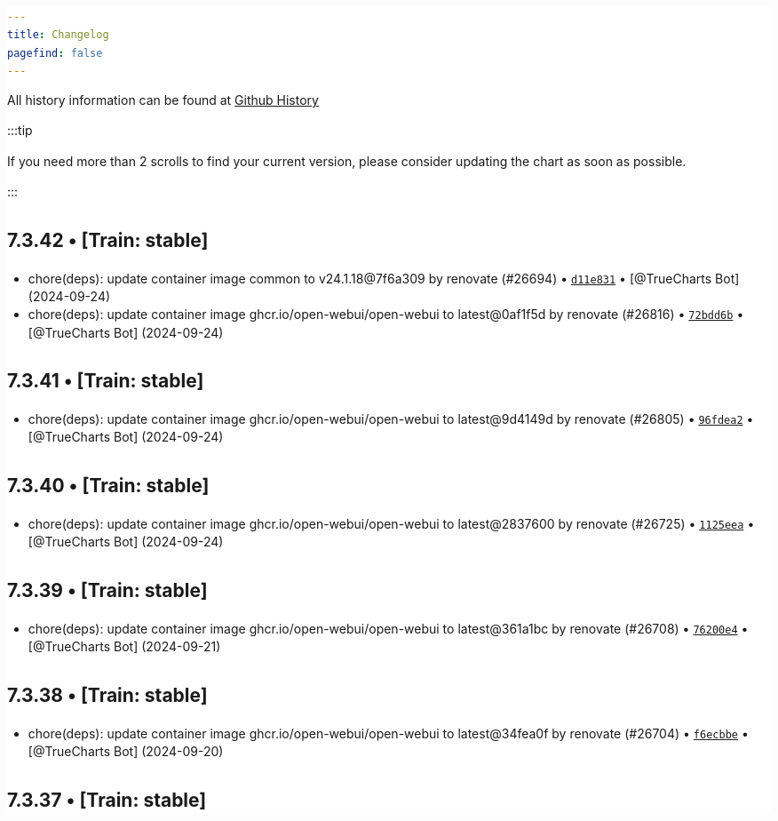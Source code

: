 ```yaml
---
title: Changelog
pagefind: false
---
```


All history information can be found at [Github History](https://github.com/truecharts/charts/commits/master/charts/stable/ollama)

:::tip

If you need more than 2 scrolls to find your current version, please consider updating the chart as soon as possible.

:::

## 7.3.42 • [Train: stable]

- chore(deps): update container image common to v24.1.18@7f6a309 by renovate (#26694) • [`d11e831`](https://github.com/truecharts/charts/commit/d11e831f18734d9378ce38b73e28cc7d1930b94f) • [@TrueCharts Bot] (2024-09-24)
- chore(deps): update container image ghcr.io/open-webui/open-webui to latest@0af1f5d by renovate (#26816) • [`72bdd6b`](https://github.com/truecharts/charts/commit/72bdd6b4ae9efe7ff07d40ab566ef6d7e4ddb60e) • [@TrueCharts Bot] (2024-09-24)

## 7.3.41 • [Train: stable]

- chore(deps): update container image ghcr.io/open-webui/open-webui to latest@9d4149d by renovate (#26805) • [`96fdea2`](https://github.com/truecharts/charts/commit/96fdea26dd05589aaced16f658330012af92d29f) • [@TrueCharts Bot] (2024-09-24)

## 7.3.40 • [Train: stable]

- chore(deps): update container image ghcr.io/open-webui/open-webui to latest@2837600 by renovate (#26725) • [`1125eea`](https://github.com/truecharts/charts/commit/1125eea97d9789a5f51f04d36a613badc9cdf37c) • [@TrueCharts Bot] (2024-09-24)

## 7.3.39 • [Train: stable]

- chore(deps): update container image ghcr.io/open-webui/open-webui to latest@361a1bc by renovate (#26708) • [`76200e4`](https://github.com/truecharts/charts/commit/76200e4efb9994d72ca8ac3496d24b64584500f9) • [@TrueCharts Bot] (2024-09-21)

## 7.3.38 • [Train: stable]

- chore(deps): update container image ghcr.io/open-webui/open-webui to latest@34fea0f by renovate (#26704) • [`f6ecbbe`](https://github.com/truecharts/charts/commit/f6ecbbe4bc374145d4de41defd403a0f192f1fd9) • [@TrueCharts Bot] (2024-09-20)

## 7.3.37 • [Train: stable]
